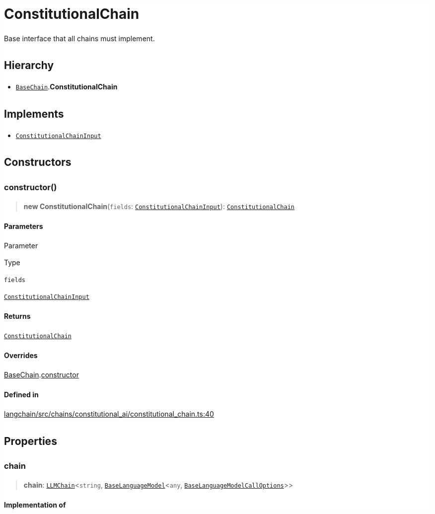 ConstitutionalChain
===================

Base interface that all chains must implement.

Hierarchy[](#hierarchy "Direct link to Hierarchy")
---------------------------------------------------

*   [`BaseChain`](/docs/api/chains/classes/BaseChain).**ConstitutionalChain**

Implements[](#implements "Direct link to Implements")
------------------------------------------------------

*   [`ConstitutionalChainInput`](/docs/api/chains/interfaces/ConstitutionalChainInput)

Constructors[](#constructors "Direct link to Constructors")
------------------------------------------------------------

### constructor()[](#constructor "Direct link to constructor()")

> **new ConstitutionalChain**(`fields`: [`ConstitutionalChainInput`](/docs/api/chains/interfaces/ConstitutionalChainInput)): [`ConstitutionalChain`](/docs/api/chains/classes/ConstitutionalChain)

#### Parameters[](#parameters "Direct link to Parameters")

Parameter

Type

`fields`

[`ConstitutionalChainInput`](/docs/api/chains/interfaces/ConstitutionalChainInput)

#### Returns[](#returns "Direct link to Returns")

[`ConstitutionalChain`](/docs/api/chains/classes/ConstitutionalChain)

#### Overrides[](#overrides "Direct link to Overrides")

[BaseChain](/docs/api/chains/classes/BaseChain).[constructor](/docs/api/chains/classes/BaseChain#constructor)

#### Defined in[](#defined-in "Direct link to Defined in")

[langchain/src/chains/constitutional\_ai/constitutional\_chain.ts:40](https://github.com/hwchase17/langchainjs/blob/1c1274d/langchain/src/chains/constitutional_ai/constitutional_chain.ts#L40)

Properties[](#properties "Direct link to Properties")
------------------------------------------------------

### chain[](#chain "Direct link to chain")

> **chain**: [`LLMChain`](/docs/api/chains/classes/LLMChain)<`string`, [`BaseLanguageModel`](/docs/api/base_language/classes/BaseLanguageModel)<`any`, [`BaseLanguageModelCallOptions`](/docs/api/base_language/interfaces/BaseLanguageModelCallOptions)\>\>

#### Implementation of[](#implementation-of "Direct link to Implementation of")
